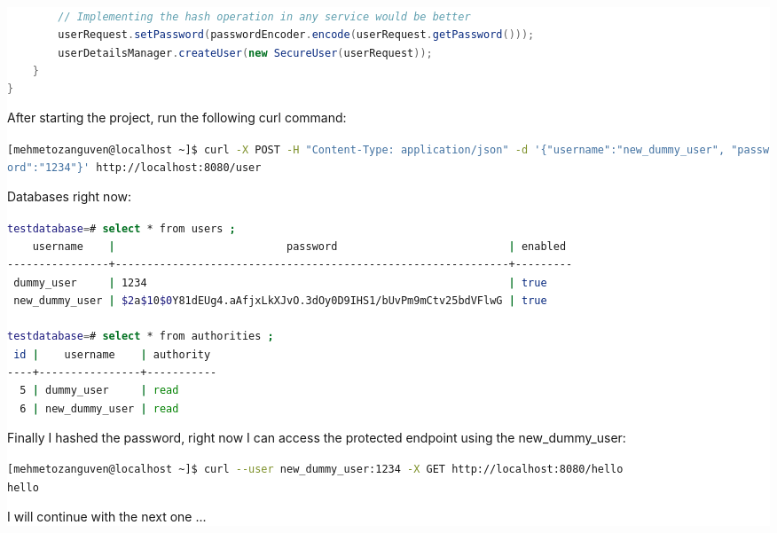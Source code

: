 ```java
        // Implementing the hash operation in any service would be better
        userRequest.setPassword(passwordEncoder.encode(userRequest.getPassword()));
        userDetailsManager.createUser(new SecureUser(userRequest));
    }
}
```

After starting the project, run the following curl command:

```bash
[mehmetozanguven@localhost ~]$ curl -X POST -H "Content-Type: application/json" -d '{"username":"new_dummy_user", "password":"1234"}' http://localhost:8080/user
```

Databases right now:

```bash
testdatabase=# select * from users ;
    username    |                           password                           | enabled
----------------+--------------------------------------------------------------+---------
 dummy_user     | 1234                                                         | true
 new_dummy_user | $2a$10$0Y81dEUg4.aAfjxLkXJvO.3dOy0D9IHS1/bUvPm9mCtv25bdVFlwG | true

testdatabase=# select * from authorities ;
 id |    username    | authority
----+----------------+-----------
  5 | dummy_user     | read
  6 | new_dummy_user | read
```

Finally I hashed the password, right now I can access the protected endpoint using the new_dummy_user:

```bash
[mehmetozanguven@localhost ~]$ curl --user new_dummy_user:1234 -X GET http://localhost:8080/hello
hello
```

I will continue with the next one ...
